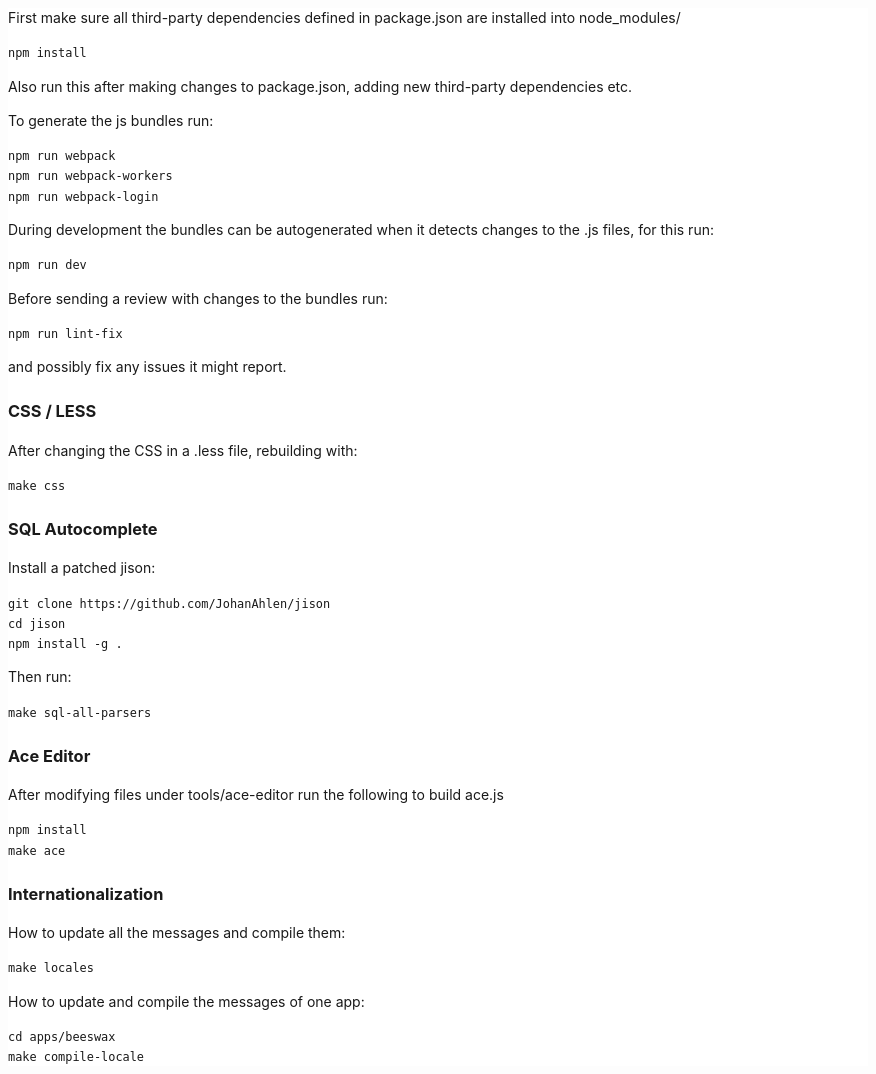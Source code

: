 First make sure all third-party dependencies defined in package.json are installed into node_modules/

    npm install

Also run this after making changes to package.json, adding new third-party dependencies etc.

To generate the js bundles run:

    npm run webpack
    npm run webpack-workers
    npm run webpack-login

During development the bundles can be autogenerated when it detects changes to the .js files, for this run:

    npm run dev

Before sending a review with changes to the bundles run:

    npm run lint-fix

and possibly fix any issues it might report.

### CSS / LESS

After changing the CSS in a .less file, rebuilding with:

    make css

### SQL Autocomplete

Install a patched jison:

    git clone https://github.com/JohanAhlen/jison
    cd jison
    npm install -g .

Then run:

    make sql-all-parsers

### Ace Editor

After modifying files under tools/ace-editor run the following to build ace.js

    npm install
    make ace

### Internationalization

How to update all the messages and compile them:

    make locales

How to update and compile the messages of one app:

    cd apps/beeswax
    make compile-locale
